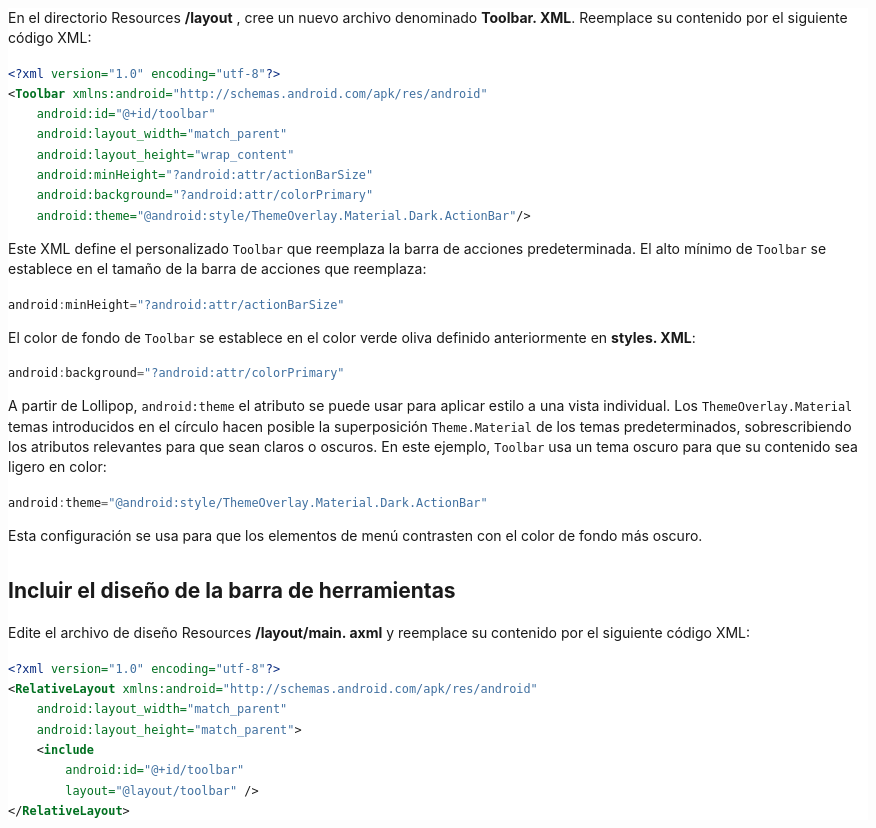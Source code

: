 En el directorio Resources **/layout** , cree un nuevo archivo denominado **Toolbar. XML**. Reemplace su contenido por el siguiente código XML: 

```xml
<?xml version="1.0" encoding="utf-8"?>
<Toolbar xmlns:android="http://schemas.android.com/apk/res/android"
    android:id="@+id/toolbar"
    android:layout_width="match_parent"
    android:layout_height="wrap_content"
    android:minHeight="?android:attr/actionBarSize"
    android:background="?android:attr/colorPrimary"
    android:theme="@android:style/ThemeOverlay.Material.Dark.ActionBar"/>
```

Este XML define el personalizado `Toolbar` que reemplaza la barra de acciones predeterminada. El alto mínimo de `Toolbar` se establece en el tamaño de la barra de acciones que reemplaza: 

```csharp
android:minHeight="?android:attr/actionBarSize"
```

El color de fondo de `Toolbar` se establece en el color verde oliva definido anteriormente en **styles. XML**:

```csharp
android:background="?android:attr/colorPrimary"
```

A partir de Lollipop, `android:theme` el atributo se puede usar para aplicar estilo a una vista individual. Los `ThemeOverlay.Material` temas introducidos en el círculo hacen posible la superposición `Theme.Material` de los temas predeterminados, sobrescribiendo los atributos relevantes para que sean claros o oscuros. En este ejemplo, `Toolbar` usa un tema oscuro para que su contenido sea ligero en color: 

```csharp
android:theme="@android:style/ThemeOverlay.Material.Dark.ActionBar"
```

Esta configuración se usa para que los elementos de menú contrasten con el color de fondo más oscuro.



## <a name="include-the-toolbar-layout"></a>Incluir el diseño de la barra de herramientas

Edite el archivo de diseño Resources **/layout/main. axml** y reemplace su contenido por el siguiente código XML:

```xml
<?xml version="1.0" encoding="utf-8"?>
<RelativeLayout xmlns:android="http://schemas.android.com/apk/res/android"
    android:layout_width="match_parent"
    android:layout_height="match_parent">
    <include
        android:id="@+id/toolbar"
        layout="@layout/toolbar" />
</RelativeLayout>
```
